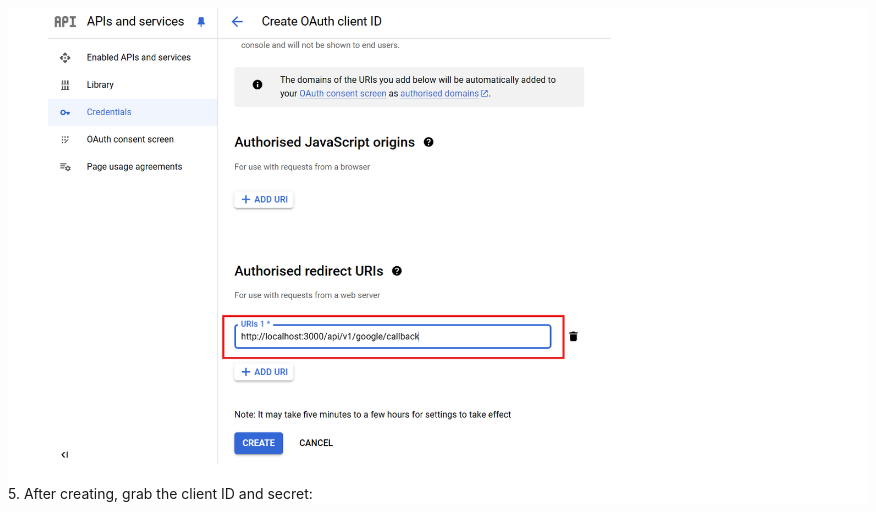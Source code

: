<figure><img src="/assets/image (226).png" alt="" width="563"><figcaption></figcaption></figure>

5\. After creating, grab the client ID and secret:
